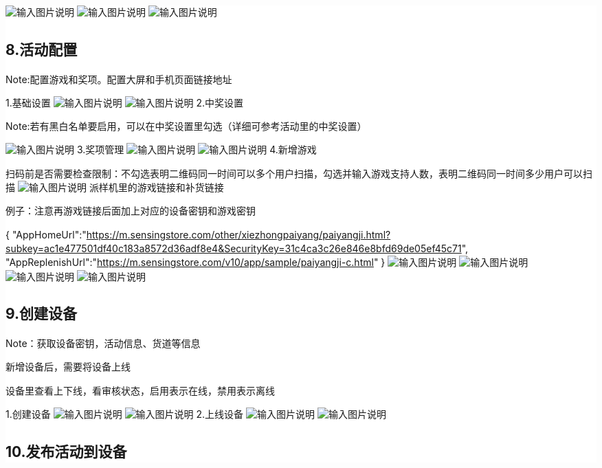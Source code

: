 ![输入图片说明](https://images.gitee.com/uploads/images/2021/0602/115526_cc61c65b_8867015.png "屏幕截图.png")
![输入图片说明](https://images.gitee.com/uploads/images/2021/0602/115623_23dc6359_8867015.png "屏幕截图.png")
![输入图片说明](https://images.gitee.com/uploads/images/2021/0602/133707_bfe49e88_8867015.png "屏幕截图.png")


## 8.活动配置
Note:配置游戏和奖项。配置大屏和手机页面链接地址

1.基础设置
![输入图片说明](https://images.gitee.com/uploads/images/2021/0602/135218_7f1a81e0_8867015.png "屏幕截图.png")
![输入图片说明](https://images.gitee.com/uploads/images/2021/0602/135443_b04c4ce7_8867015.png "屏幕截图.png")
2.中奖设置

Note:若有黑白名单要启用，可以在中奖设置里勾选（详细可参考活动里的中奖设置）

![输入图片说明](https://images.gitee.com/uploads/images/2021/0602/135811_50015c52_8867015.png "屏幕截图.png")
3.奖项管理
![输入图片说明](https://images.gitee.com/uploads/images/2021/0602/140239_8e4e2def_8867015.png "屏幕截图.png")
![输入图片说明](https://images.gitee.com/uploads/images/2021/0903/154555_8550d379_8867015.png "屏幕截图.png")
4.新增游戏

扫码前是否需要检查限制：不勾选表明二维码同一时间可以多个用户扫描，勾选并输入游戏支持人数，表明二维码同一时间多少用户可以扫描
![输入图片说明](https://images.gitee.com/uploads/images/2021/0602/154825_3b45fb80_8867015.png "屏幕截图.png")
派样机里的游戏链接和补货链接

例子：注意再游戏链接后面加上对应的设备密钥和游戏密钥

{
"AppHomeUrl":"https://m.sensingstore.com/other/xiezhongpaiyang/paiyangji.html?subkey=ac1e477501df40c183a8572d36adf8e4&SecurityKey=31c4ca3c26e846e8bfd69de05ef45c71",
"AppReplenishUrl":"https://m.sensingstore.com/v10/app/sample/paiyangji-c.html"
}
![输入图片说明](https://images.gitee.com/uploads/images/2021/0903/160231_bfa3482f_8867015.png "屏幕截图.png")
![输入图片说明](https://images.gitee.com/uploads/images/2021/0602/161304_f65e9ece_8867015.png "屏幕截图.png")
![输入图片说明](https://images.gitee.com/uploads/images/2021/0602/161542_f1f91f4e_8867015.png "屏幕截图.png")
![输入图片说明](https://images.gitee.com/uploads/images/2021/0602/161647_f0dcfbcd_8867015.png "屏幕截图.png")
## 9.创建设备
Note：获取设备密钥，活动信息、货道等信息

新增设备后，需要将设备上线

设备里查看上下线，看审核状态，启用表示在线，禁用表示离线

1.创建设备
![输入图片说明](https://images.gitee.com/uploads/images/2021/0602/162601_61226869_8867015.png "屏幕截图.png")
![输入图片说明](https://images.gitee.com/uploads/images/2021/0602/162747_a88a7126_8867015.png "屏幕截图.png")
2.上线设备
![输入图片说明](https://images.gitee.com/uploads/images/2021/0602/163047_dbca6e2a_8867015.png "屏幕截图.png")
![输入图片说明](https://images.gitee.com/uploads/images/2021/0602/163139_7a4731b5_8867015.png "屏幕截图.png")
## 10.发布活动到设备
